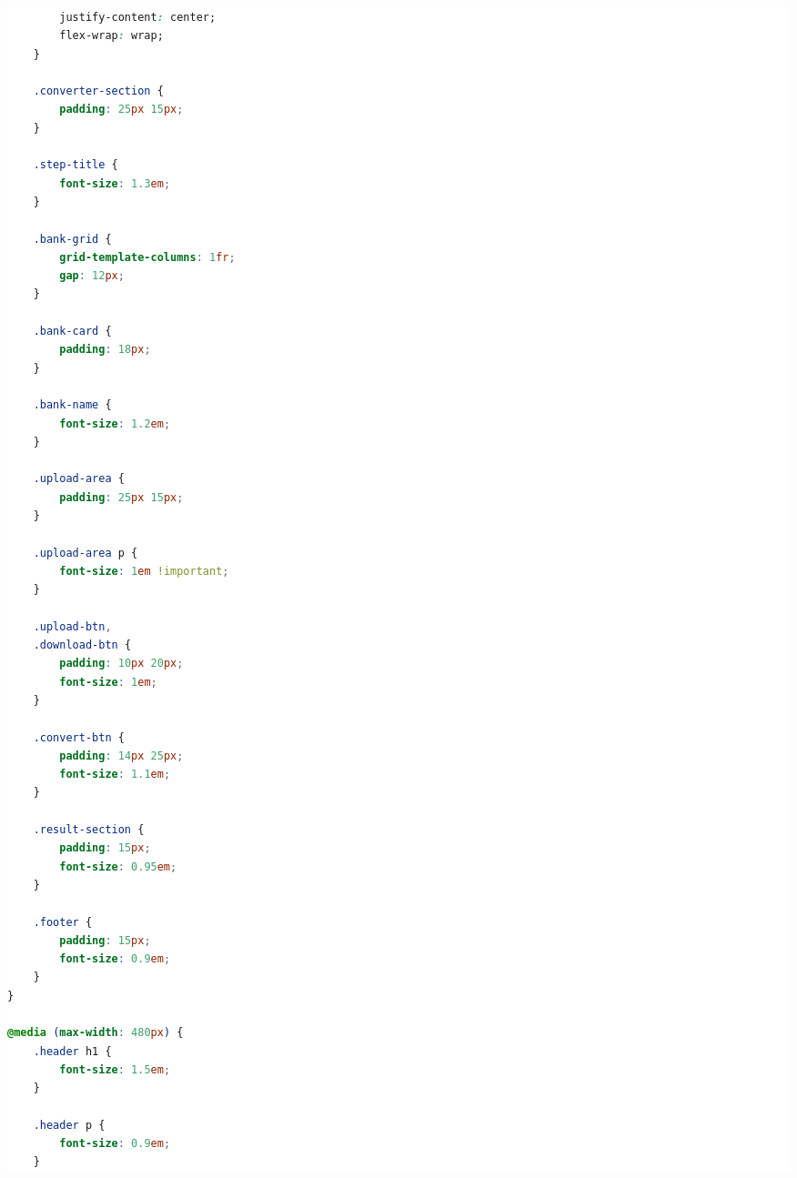 ```css
        justify-content: center;
        flex-wrap: wrap;
    }

    .converter-section {
        padding: 25px 15px;
    }

    .step-title {
        font-size: 1.3em;
    }

    .bank-grid {
        grid-template-columns: 1fr;
        gap: 12px;
    }

    .bank-card {
        padding: 18px;
    }

    .bank-name {
        font-size: 1.2em;
    }

    .upload-area {
        padding: 25px 15px;
    }

    .upload-area p {
        font-size: 1em !important;
    }

    .upload-btn,
    .download-btn {
        padding: 10px 20px;
        font-size: 1em;
    }

    .convert-btn {
        padding: 14px 25px;
        font-size: 1.1em;
    }

    .result-section {
        padding: 15px;
        font-size: 0.95em;
    }

    .footer {
        padding: 15px;
        font-size: 0.9em;
    }
}

@media (max-width: 480px) {
    .header h1 {
        font-size: 1.5em;
    }

    .header p {
        font-size: 0.9em;
    }
```